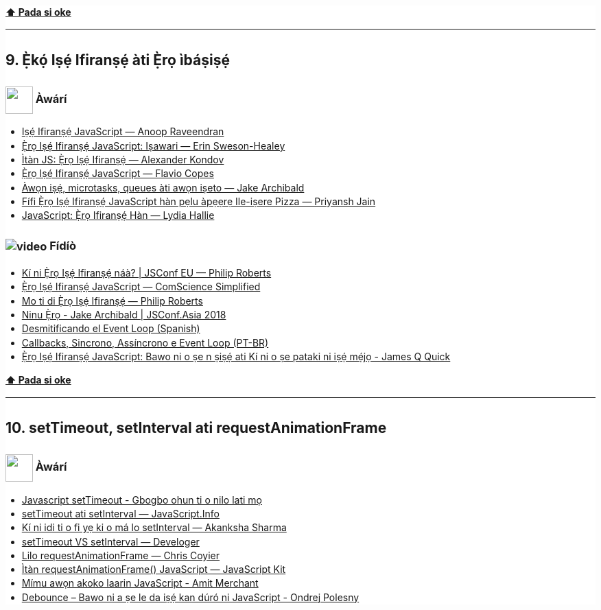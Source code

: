 **[⬆ Pada si oke](#table-of-contents)**

---

## 9. Ẹ̀kọ́ Iṣẹ́ Ifiranṣẹ́ àti Ẹ̀rọ ìbáṣiṣẹ́

### <img  align= center width=40px height=40px src="https://cdn-icons-png.flaticon.com/512/1945/1945940.png"> Àwárí

-  [Iṣẹ́ Ifiranṣẹ́ JavaScript — Anoop Raveendran](https://medium.com/front-end-hacking/javascript-event-loop-explained-4cd26af121d4)
-  [Ẹ̀rọ Iṣẹ́ Ifiranṣẹ́ JavaScript: Iṣawari — Erin Sweson-Healey](https://blog.carbonfive.com/2013/10/27/the-javascript-event-loop-explained/)
-  [Ìtàn JS: Ẹ̀rọ Iṣẹ́ Ifiranṣẹ́ — Alexander Kondov](https://hackernoon.com/understanding-js-the-event-loop-959beae3ac40)
-  [Ẹ̀rọ Iṣẹ́ Ifiranṣẹ́ JavaScript — Flavio Copes](https://flaviocopes.com/javascript-event-loop/)
-  [Àwọn iṣẹ́, microtasks, queues àti awọn iṣeto — Jake Archibald](https://jakearchibald.com/2015/tasks-microtasks-queues-and-schedules/)
-  [Fífi Ẹ̀rọ Iṣẹ́ Ifiranṣẹ́ JavaScript hàn pẹlu àpẹẹrẹ Ile-iṣere Pizza — Priyansh Jain](https://dev.to/presto412/visualising-the-javascript-event-loop-with-a-pizza-restaurant-analogy-47a8)
-  [JavaScript: Ẹ̀rọ Ifiranṣẹ́ Hàn — Lydia Hallie](https://dev.to/lydiahallie/javascript-visualized-event-loop-3dif)

### <img align=center width="40" height="40" src="https://img.icons8.com/dusk/64/video.png" alt="video"/>  Fídíò

- [Kí ni Ẹ̀rọ Iṣẹ́ Ifiranṣẹ́ náà? | JSConf EU — Philip Roberts](https://www.youtube.com/watch?v=8aGhZQkoFbQ)
- [Ẹ̀rọ Iṣẹ́ Ifiranṣẹ́ JavaScript — ComScience Simplified](https://www.youtube.com/watch?v=XzXIMZMN9k4)
- [Mo ti di Ẹ̀rọ Iṣẹ́ Ifiranṣẹ́ — Philip Roberts](https://www.youtube.com/watch?v=6MXRNXXgP_0)
- [Ninu Ẹ̀rọ - Jake Archibald | JSConf.Asia 2018](https://www.youtube.com/watch?v=cCOL7MC4Pl0)
- [Desmitificando el Event Loop (Spanish)](https://www.youtube.com/watch?v=Eqq2Rb7LzYE)
- [Callbacks, Sincrono, Assíncrono e Event Loop (PT-BR)](https://www.youtube.com/watch?v=6lbBaM18X3g)
- [Ẹ̀rọ Iṣẹ́ Ifiranṣẹ́ JavaScript: Bawo ni o ṣe n ṣiṣẹ́ ati Kí ni o ṣe pataki ni iṣẹ́ mẹ́jọ - James Q Quick](https://www.youtube.com/watch?v=6lbBaM18X3g)

**[⬆ Pada si oke](#table-of-contents)**


---

## 10. setTimeout, setInterval ati requestAnimationFrame

### <img  align= center width=40px height=40px src="https://cdn-icons-png.flaticon.com/512/1945/1945940.png"> Àwárí

-  [Javascript setTimeout - Gbogbo ohun ti o nilo lati mọ](https://robiul.dev/javascript-settimeout-all-you-need-to-know)
-  [setTimeout ati setInterval — JavaScript.Info](https://javascript.info/settimeout-setinterval)
-  [Kí ni idi ti o fi yẹ ki o má lo setInterval — Akanksha Sharma](https://dev.to/akanksha_9560/why-not-to-use-setinterval--2na9)
-  [setTimeout VS setInterval — Develoger](https://develoger.com/settimeout-vs-setinterval-cff85142555b)
-  [Lilo requestAnimationFrame — Chris Coyier](https://css-tricks.com/using-requestanimationframe/)
-  [Ìtàn requestAnimationFrame() JavaScript — JavaScript Kit](http://www.javascriptkit.com/javatutors/requestanimationframe.shtml)
-  [Mímu awọn akoko laarin JavaScript - Amit Merchant](https://www.amitmerchant.com/Handling-Time-Intervals-In-Javascript/)
-  [Debounce – Bawo ni a ṣe le da iṣẹ́ kan dúró ni JavaScript - Ondrej Polesny](https://www.freecodecamp.org/news/javascript-debounce-example/)

